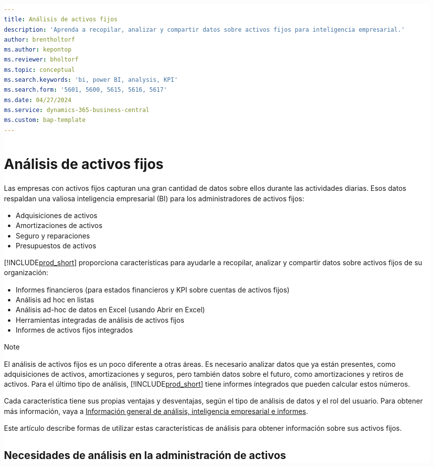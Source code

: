 ```yaml
---
title: Análisis de activos fijos
description: 'Aprenda a recopilar, analizar y compartir datos sobre activos fijos para inteligencia empresarial.'
author: brentholtorf
ms.author: kepontop
ms.reviewer: bholtorf
ms.topic: conceptual
ms.search.keywords: 'bi, power BI, analysis, KPI'
ms.search.form: '5601, 5600, 5615, 5616, 5617'
ms.date: 04/27/2024
ms.service: dynamics-365-business-central
ms.custom: bap-template
---
```


# <a name="fixed-assets-analytics"></a>Análisis de activos fijos

Las empresas con activos fijos capturan una gran cantidad de datos sobre ellos durante las actividades diarias. Esos datos respaldan una valiosa inteligencia empresarial (BI) para los administradores de activos fijos:

- Adquisiciones de activos
- Amortizaciones de activos
- Seguro y reparaciones
- Presupuestos de activos

[!INCLUDE[prod_short](includes/prod_short.md)] proporciona características para ayudarle a recopilar, analizar y compartir datos sobre activos fijos de su organización:

- Informes financieros (para estados financieros y KPI sobre cuentas de activos fijos)
- Análisis ad hoc en listas
- Análisis ad-hoc de datos en Excel (usando Abrir en Excel)
- Herramientas integradas de análisis de activos fijos
- Informes de activos fijos integrados

> [!NOTE]
> El análisis de activos fijos es un poco diferente a otras áreas. Es necesario analizar datos que ya están presentes, como adquisiciones de activos, amortizaciones y seguros, pero también datos sobre el futuro, como amortizaciones y retiros de activos. Para el último tipo de análisis, [!INCLUDE[prod_short](includes/prod_short.md)] tiene informes integrados que pueden calcular estos números.

Cada característica tiene sus propias ventajas y desventajas, según el tipo de análisis de datos y el rol del usuario. Para obtener más información, vaya a [Información general de análisis, inteligencia empresarial e informes](reports-bi-reporting.md).

Este artículo describe formas de utilizar estas características de análisis para obtener información sobre sus activos fijos.

## <a name="analytics-needs-in-asset-management"></a>Necesidades de análisis en la administración de activos
